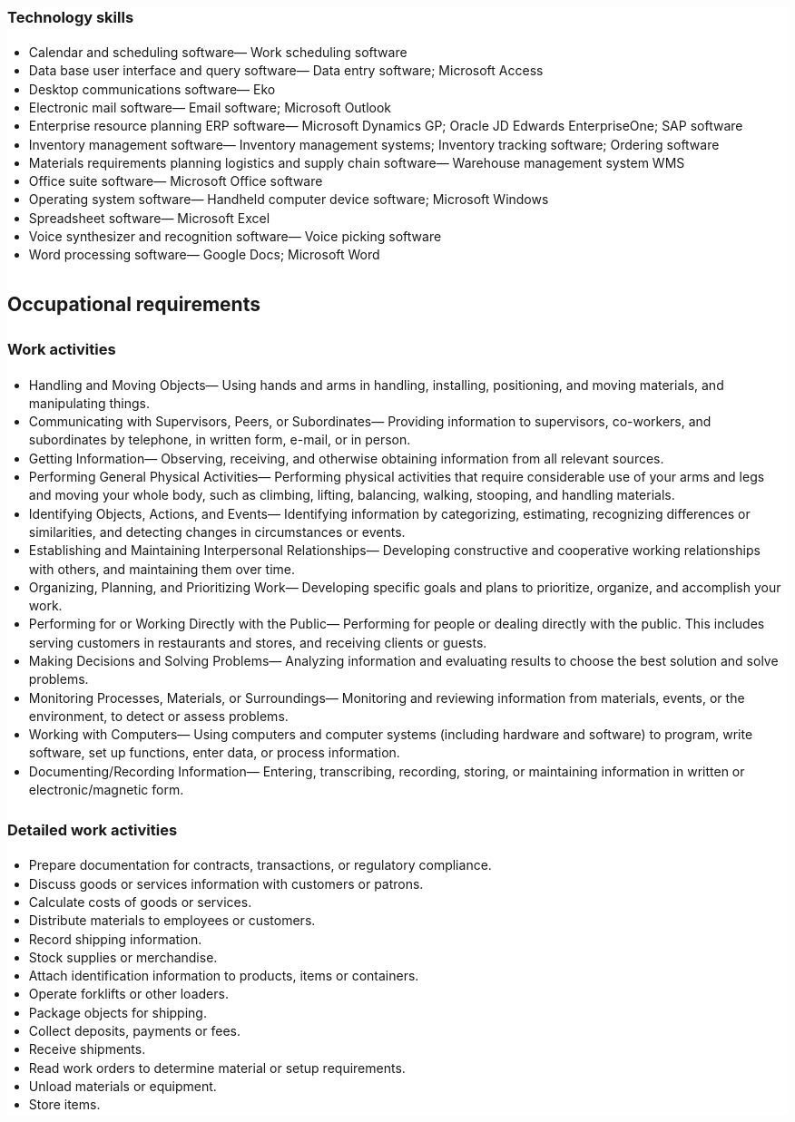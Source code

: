 ### Technology skills
- Calendar and scheduling software— Work scheduling software
- Data base user interface and query software— Data entry software; Microsoft Access
- Desktop communications software— Eko
- Electronic mail software— Email software; Microsoft Outlook
- Enterprise resource planning ERP software— Microsoft Dynamics GP; Oracle JD Edwards EnterpriseOne; SAP software
- Inventory management software— Inventory management systems; Inventory tracking software; Ordering software
- Materials requirements planning logistics and supply chain software— Warehouse management system WMS
- Office suite software— Microsoft Office software
- Operating system software— Handheld computer device software; Microsoft Windows
- Spreadsheet software— Microsoft Excel
- Voice synthesizer and recognition software— Voice picking software
- Word processing software— Google Docs; Microsoft Word

## Occupational requirements
### Work activities
- Handling and Moving Objects— Using hands and arms in handling, installing, positioning, and moving materials, and manipulating things.
- Communicating with Supervisors, Peers, or Subordinates— Providing information to supervisors, co-workers, and subordinates by telephone, in written form, e-mail, or in person.
- Getting Information— Observing, receiving, and otherwise obtaining information from all relevant sources.
- Performing General Physical Activities— Performing physical activities that require considerable use of your arms and legs and moving your whole body, such as climbing, lifting, balancing, walking, stooping, and handling materials.
- Identifying Objects, Actions, and Events— Identifying information by categorizing, estimating, recognizing differences or similarities, and detecting changes in circumstances or events.
- Establishing and Maintaining Interpersonal Relationships— Developing constructive and cooperative working relationships with others, and maintaining them over time.
- Organizing, Planning, and Prioritizing Work— Developing specific goals and plans to prioritize, organize, and accomplish your work.
- Performing for or Working Directly with the Public— Performing for people or dealing directly with the public. This includes serving customers in restaurants and stores, and receiving clients or guests.
- Making Decisions and Solving Problems— Analyzing information and evaluating results to choose the best solution and solve problems.
- Monitoring Processes, Materials, or Surroundings— Monitoring and reviewing information from materials, events, or the environment, to detect or assess problems.
- Working with Computers— Using computers and computer systems (including hardware and software) to program, write software, set up functions, enter data, or process information.
- Documenting/Recording Information— Entering, transcribing, recording, storing, or maintaining information in written or electronic/magnetic form.

### Detailed work activities
- Prepare documentation for contracts, transactions, or regulatory compliance.
- Discuss goods or services information with customers or patrons.
- Calculate costs of goods or services.
- Distribute materials to employees or customers.
- Record shipping information.
- Stock supplies or merchandise.
- Attach identification information to products, items or containers.
- Operate forklifts or other loaders.
- Package objects for shipping.
- Collect deposits, payments or fees.
- Receive shipments.
- Read work orders to determine material or setup requirements.
- Unload materials or equipment.
- Store items.
